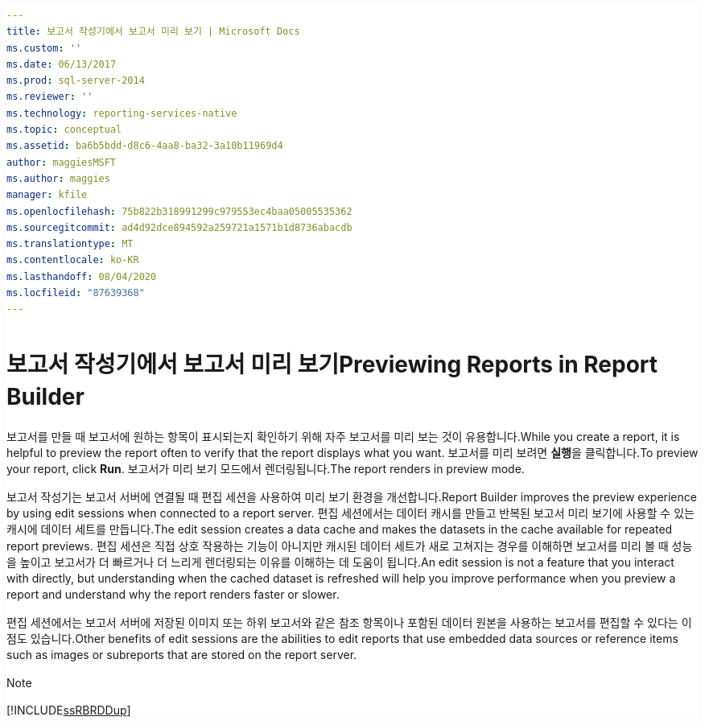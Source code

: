 ```yaml
---
title: 보고서 작성기에서 보고서 미리 보기 | Microsoft Docs
ms.custom: ''
ms.date: 06/13/2017
ms.prod: sql-server-2014
ms.reviewer: ''
ms.technology: reporting-services-native
ms.topic: conceptual
ms.assetid: ba6b5bdd-d8c6-4aa8-ba32-3a10b11969d4
author: maggiesMSFT
ms.author: maggies
manager: kfile
ms.openlocfilehash: 75b822b318991299c979553ec4baa05005535362
ms.sourcegitcommit: ad4d92dce894592a259721a1571b1d8736abacdb
ms.translationtype: MT
ms.contentlocale: ko-KR
ms.lasthandoff: 08/04/2020
ms.locfileid: "87639368"
---
```

# <a name="previewing-reports-in-report-builder"></a><span data-ttu-id="e2382-102">보고서 작성기에서 보고서 미리 보기</span><span class="sxs-lookup"><span data-stu-id="e2382-102">Previewing Reports in Report Builder</span></span>
  <span data-ttu-id="e2382-103">보고서를 만들 때 보고서에 원하는 항목이 표시되는지 확인하기 위해 자주 보고서를 미리 보는 것이 유용합니다.</span><span class="sxs-lookup"><span data-stu-id="e2382-103">While you create a report, it is helpful to preview the report often to verify that the report displays what you want.</span></span> <span data-ttu-id="e2382-104">보고서를 미리 보려면 **실행**을 클릭합니다.</span><span class="sxs-lookup"><span data-stu-id="e2382-104">To preview your report, click **Run**.</span></span> <span data-ttu-id="e2382-105">보고서가 미리 보기 모드에서 렌더링됩니다.</span><span class="sxs-lookup"><span data-stu-id="e2382-105">The report renders in preview mode.</span></span>  
  
 <span data-ttu-id="e2382-106">보고서 작성기는 보고서 서버에 연결될 때 편집 세션을 사용하여 미리 보기 환경을 개선합니다.</span><span class="sxs-lookup"><span data-stu-id="e2382-106">Report Builder improves the preview experience by using edit sessions when connected to a report server.</span></span> <span data-ttu-id="e2382-107">편집 세션에서는 데이터 캐시를 만들고 반복된 보고서 미리 보기에 사용할 수 있는 캐시에 데이터 세트를 만듭니다.</span><span class="sxs-lookup"><span data-stu-id="e2382-107">The edit session creates a data cache and makes the datasets in the cache available for repeated report previews.</span></span> <span data-ttu-id="e2382-108">편집 세션은 직접 상호 작용하는 기능이 아니지만 캐시된 데이터 세트가 새로 고쳐지는 경우를 이해하면 보고서를 미리 볼 때 성능을 높이고 보고서가 더 빠르거나 더 느리게 렌더링되는 이유를 이해하는 데 도움이 됩니다.</span><span class="sxs-lookup"><span data-stu-id="e2382-108">An edit session is not a feature that you interact with directly, but understanding when the cached dataset is refreshed will help you improve performance when you preview a report and understand why the report renders faster or slower.</span></span>  
  
 <span data-ttu-id="e2382-109">편집 세션에서는 보고서 서버에 저장된 이미지 또는 하위 보고서와 같은 참조 항목이나 포함된 데이터 원본을 사용하는 보고서를 편집할 수 있다는 이점도 있습니다.</span><span class="sxs-lookup"><span data-stu-id="e2382-109">Other benefits of edit sessions are the abilities to edit reports that use embedded data sources or reference items such as images or subreports that are stored on the report server.</span></span>  
  
> [!NOTE]  
>  [!INCLUDE[ssRBRDDup](../../includes/ssrbrddup-md.md)]  
  